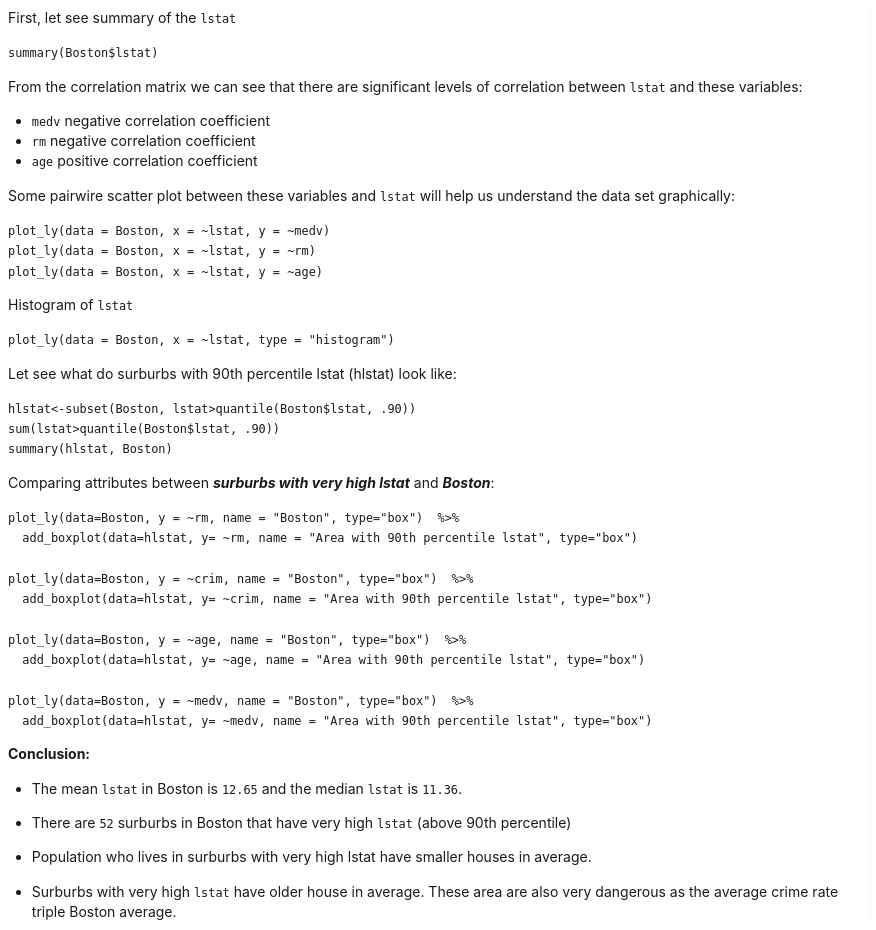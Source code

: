 First, let see summary of the ```lstat```

```{r}
summary(Boston$lstat)
```

From the correlation matrix we can see that there are significant levels of correlation between ```lstat``` and these variables: 

* ```medv``` negative correlation coefficient
* ```rm``` negative correlation coefficient
* ```age```  positive correlation coefficient

Some pairwire scatter plot between these variables and ```lstat``` will help us understand the data set graphically:

```{r message = FALSE}
plot_ly(data = Boston, x = ~lstat, y = ~medv)
plot_ly(data = Boston, x = ~lstat, y = ~rm)
plot_ly(data = Boston, x = ~lstat, y = ~age)
```

Histogram of ```lstat```
```{r message= FALSE}
plot_ly(data = Boston, x = ~lstat, type = "histogram")
```

Let see what do surburbs with 90th percentile lstat (hlstat) look like:
```{r}
hlstat<-subset(Boston, lstat>quantile(Boston$lstat, .90))
sum(lstat>quantile(Boston$lstat, .90))
summary(hlstat, Boston)
```

Comparing attributes between ***surburbs with very high lstat*** and ***Boston***:
```{r message = FALSE}
plot_ly(data=Boston, y = ~rm, name = "Boston", type="box")  %>%
  add_boxplot(data=hlstat, y= ~rm, name = "Area with 90th percentile lstat", type="box")

plot_ly(data=Boston, y = ~crim, name = "Boston", type="box")  %>%
  add_boxplot(data=hlstat, y= ~crim, name = "Area with 90th percentile lstat", type="box")

plot_ly(data=Boston, y = ~age, name = "Boston", type="box")  %>%
  add_boxplot(data=hlstat, y= ~age, name = "Area with 90th percentile lstat", type="box")

plot_ly(data=Boston, y = ~medv, name = "Boston", type="box")  %>%
  add_boxplot(data=hlstat, y= ~medv, name = "Area with 90th percentile lstat", type="box")
```

**Conclusion:**

* The mean ```lstat``` in Boston is ```12.65``` and the median ```lstat``` is ```11.36```.

* There are ```52``` surburbs in Boston that have very high ```lstat``` (above 90th percentile) 

* Population who lives in surburbs with very high lstat have smaller houses in average.

* Surburbs with very high ```lstat``` have older house in average. These area are also very dangerous as the average crime rate triple Boston average.

